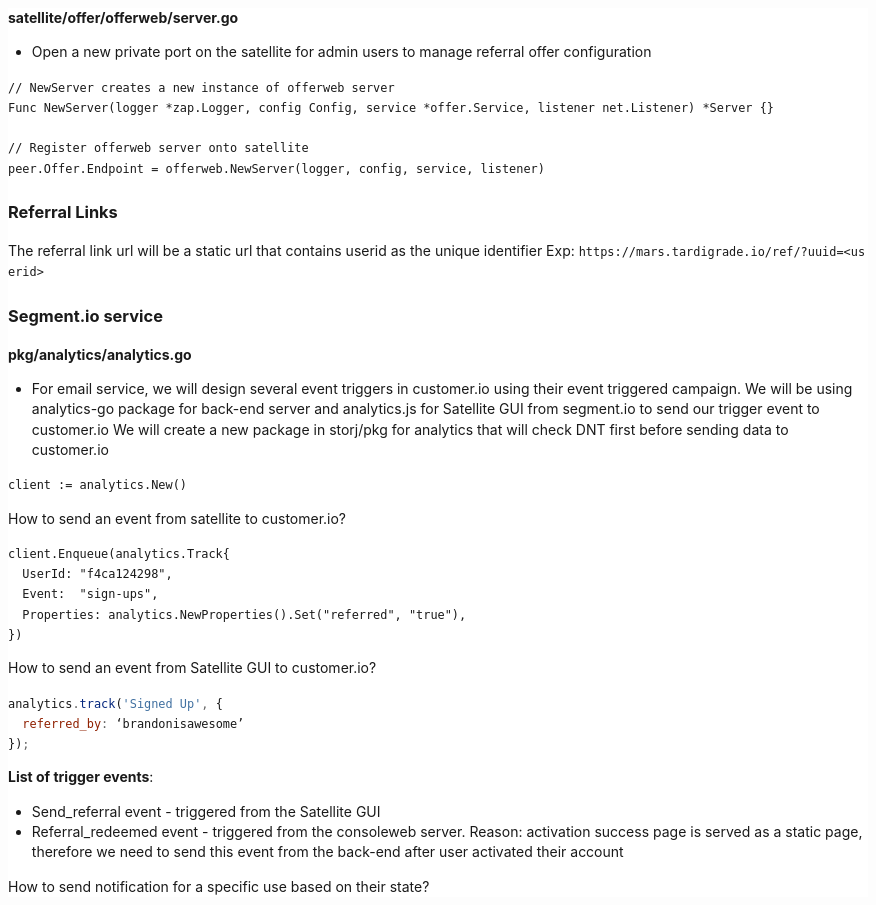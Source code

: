 ```golang
```

**satellite/offer/offerweb/server.go**
- Open a new private port on the satellite for admin users to manage referral offer configuration

```golang
// NewServer creates a new instance of offerweb server
Func NewServer(logger *zap.Logger, config Config, service *offer.Service, listener net.Listener) *Server {}

// Register offerweb server onto satellite
peer.Offer.Endpoint = offerweb.NewServer(logger, config, service, listener)
```

### Referral Links

The referral link url will be a static url that contains userid as the unique identifier
Exp: `https://mars.tardigrade.io/ref/?uuid=<userid>`

### Segment.io service

**pkg/analytics/analytics.go**

- For email service, we will design several event triggers in customer.io using their event triggered campaign. We will be using analytics-go package for back-end server and analytics.js for Satellite GUI from segment.io to send our trigger event to customer.io We will create a new package in storj/pkg for analytics that will check DNT first before sending data to customer.io

```golang
client := analytics.New()
```

How to send an event from satellite to customer.io?

```golang
client.Enqueue(analytics.Track{
  UserId: "f4ca124298",
  Event:  "sign-ups",
  Properties: analytics.NewProperties().Set("referred", "true"),
})
```

How to send an event from Satellite GUI to customer.io?

```javascript
analytics.track('Signed Up', {
  referred_by: ‘brandonisawesome’
});
```

**List of trigger events**:
- Send_referral event - triggered from the Satellite GUI
- Referral_redeemed event - triggered from the consoleweb server.
Reason: activation success page is served as a static page, therefore we need to send this event from the back-end after user activated their account

How to send notification for a specific use based on their state?
